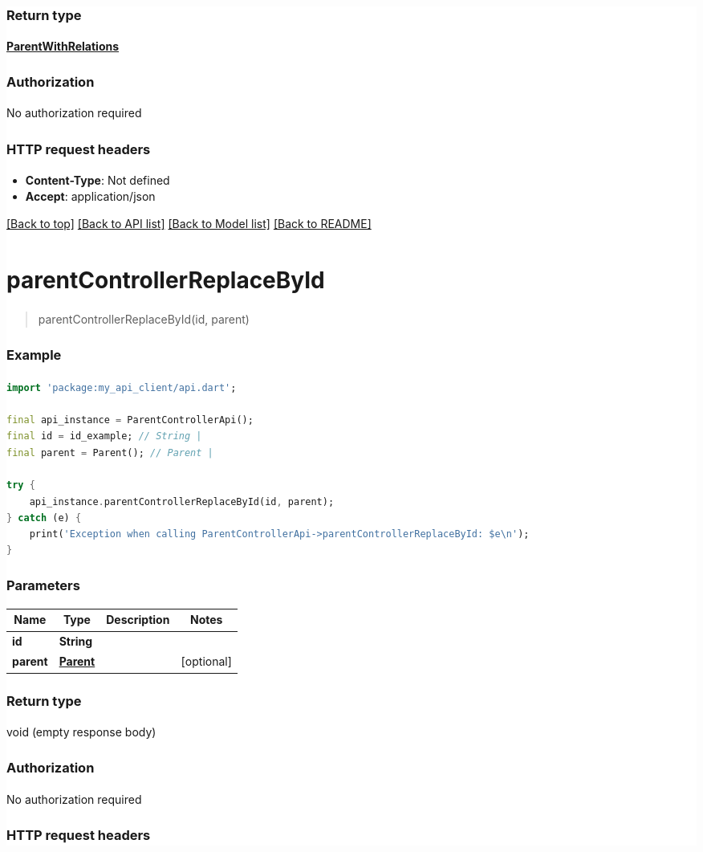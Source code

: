 ### Return type

[**ParentWithRelations**](ParentWithRelations.md)

### Authorization

No authorization required

### HTTP request headers

 - **Content-Type**: Not defined
 - **Accept**: application/json

[[Back to top]](#) [[Back to API list]](../README.md#documentation-for-api-endpoints) [[Back to Model list]](../README.md#documentation-for-models) [[Back to README]](../README.md)

# **parentControllerReplaceById**
> parentControllerReplaceById(id, parent)



### Example
```dart
import 'package:my_api_client/api.dart';

final api_instance = ParentControllerApi();
final id = id_example; // String | 
final parent = Parent(); // Parent | 

try {
    api_instance.parentControllerReplaceById(id, parent);
} catch (e) {
    print('Exception when calling ParentControllerApi->parentControllerReplaceById: $e\n');
}
```

### Parameters

Name | Type | Description  | Notes
------------- | ------------- | ------------- | -------------
 **id** | **String**|  | 
 **parent** | [**Parent**](Parent.md)|  | [optional] 

### Return type

void (empty response body)

### Authorization

No authorization required

### HTTP request headers
